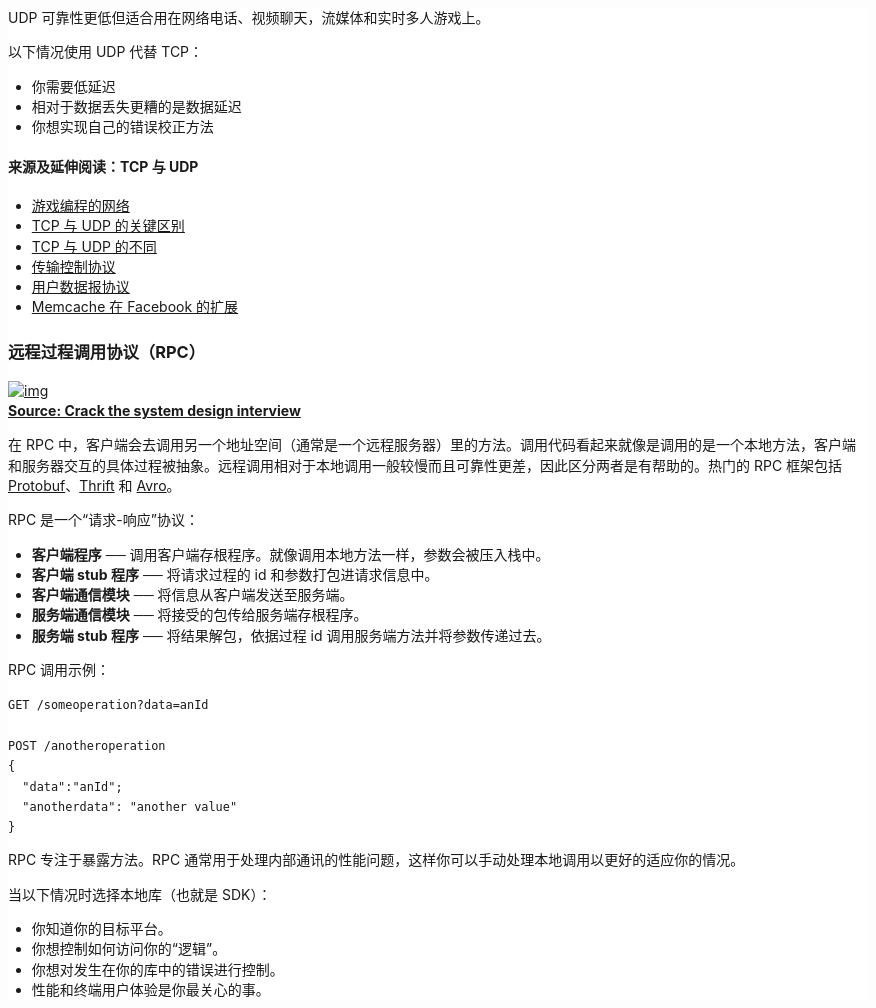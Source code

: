 UDP 可靠性更低但适合用在网络电话、视频聊天，流媒体和实时多人游戏上。

以下情况使用 UDP 代替 TCP：

- 你需要低延迟
- 相对于数据丢失更糟的是数据延迟
- 你想实现自己的错误校正方法

#### 

#### 来源及延伸阅读：TCP 与 UDP

- [游戏编程的网络](http://gafferongames.com/networking-for-game-programmers/udp-vs-tcp/)
- [TCP 与 UDP 的关键区别](http://www.cyberciti.biz/faq/key-differences-between-tcp-and-udp-protocols/)
- [TCP 与 UDP 的不同](http://stackoverflow.com/questions/5970383/difference-between-tcp-and-udp)
- [传输控制协议](https://en.wikipedia.org/wiki/Transmission_Control_Protocol)
- [用户数据报协议](https://en.wikipedia.org/wiki/User_Datagram_Protocol)
- [Memcache 在 Facebook 的扩展](http://www.cs.bu.edu/~jappavoo/jappavoo.github.com/451/papers/memcache-fb.pdf)

### 

### 远程过程调用协议（RPC）

  [![img](https://github.com/donnemartin/system-design-primer/raw/master/images/iF4Mkb5.png)](https://github.com/donnemartin/system-design-primer/blob/master/images/iF4Mkb5.png)  
  **[Source: Crack the system design interview](http://www.puncsky.com/blog/2016/02/14/crack-the-system-design-interview)**

在 RPC 中，客户端会去调用另一个地址空间（通常是一个远程服务器）里的方法。调用代码看起来就像是调用的是一个本地方法，客户端和服务器交互的具体过程被抽象。远程调用相对于本地调用一般较慢而且可靠性更差，因此区分两者是有帮助的。热门的 RPC 框架包括 [Protobuf](https://developers.google.com/protocol-buffers/)、[Thrift](https://thrift.apache.org/) 和 [Avro](https://avro.apache.org/docs/current/)。

RPC 是一个“请求-响应”协议：

- **客户端程序** ── 调用客户端存根程序。就像调用本地方法一样，参数会被压入栈中。
- **客户端 stub 程序** ── 将请求过程的 id 和参数打包进请求信息中。
- **客户端通信模块** ── 将信息从客户端发送至服务端。
- **服务端通信模块** ── 将接受的包传给服务端存根程序。
- **服务端 stub 程序** ── 将结果解包，依据过程 id 调用服务端方法并将参数传递过去。

RPC 调用示例：

```
GET /someoperation?data=anId

POST /anotheroperation
{
  "data":"anId";
  "anotherdata": "another value"
}
```

RPC 专注于暴露方法。RPC 通常用于处理内部通讯的性能问题，这样你可以手动处理本地调用以更好的适应你的情况。

当以下情况时选择本地库（也就是 SDK）：

- 你知道你的目标平台。
- 你想控制如何访问你的“逻辑”。
- 你想对发生在你的库中的错误进行控制。
- 性能和终端用户体验是你最关心的事。
